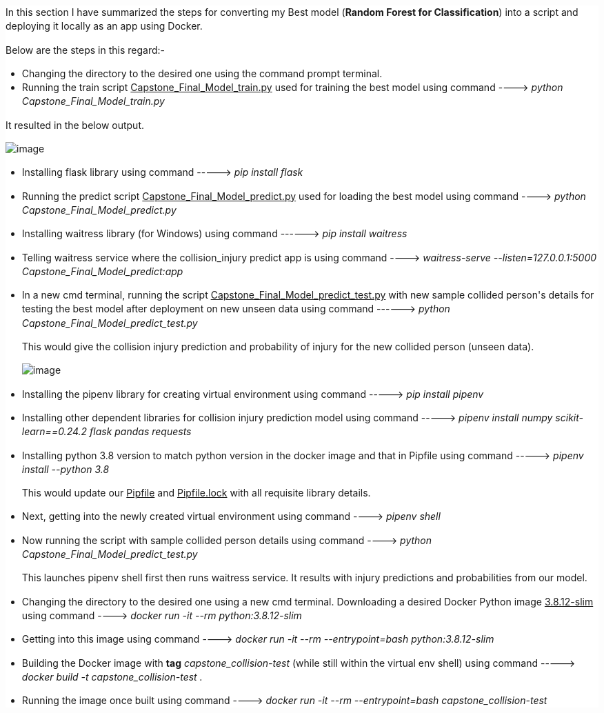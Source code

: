 
In this section I have summarized the steps for converting my Best model (**Random Forest for Classification**) into a script and deploying it locally as an app using Docker.

Below are the steps in this regard:-
* Changing the directory to the desired one using the command prompt terminal.
* Running the train script [Capstone_Final_Model_train.py](https://github.com/sukritishuk/ML_ZoomCamp_Capstone_Project/blob/main/Capstone_Final_Model_train.py) used for training the best model using command ----> *python Capstone_Final_Model_train.py* 

It resulted in the below output.

![image](https://user-images.githubusercontent.com/50409210/145714322-25d5b772-1d32-4948-97d9-f281d309e30f.png)

* Installing flask library using command -----> *pip install flask*
* Running the predict script [Capstone_Final_Model_predict.py](https://github.com/sukritishuk/ML_ZoomCamp_Capstone_Project/blob/main/Capstone_Final_Model_predict.py) used for loading the best model using command ----> *python Capstone_Final_Model_predict.py*
* Installing waitress library (for Windows) using command ------> *pip install waitress*
* Telling waitress service where the collision_injury predict app is using command ----> *waitress-serve --listen=127.0.0.1:5000 Capstone_Final_Model_predict:app*
* In a new cmd terminal, running the script [Capstone_Final_Model_predict_test.py](https://github.com/sukritishuk/ML_ZoomCamp_Capstone_Project/blob/main/Capstone_Final_Model_predict_test.py) with new sample collided person's details for testing the best model after deployment on new unseen data using command ------> *python Capstone_Final_Model_predict_test.py*

  This would give the collision injury prediction and probability of injury for the new collided person (unseen data).
  
  ![image](https://user-images.githubusercontent.com/50409210/145720423-a3c83088-0541-43ca-ab94-0e78f494f0a8.png)

* Installing the pipenv library for creating virtual environment using command -----> *pip install pipenv* 
* Installing other dependent libraries for collision injury prediction model using command -----> *pipenv install numpy scikit-learn==0.24.2 flask pandas requests*
* Installing python 3.8 version to match python version in the docker image and that in Pipfile using command -----> *pipenv install --python 3.8*
  
  This would update our [Pipfile](https://github.com/sukritishuk/ML_ZoomCamp_Capstone_Project/blob/main/Pipfile) and [Pipfile.lock](https://github.com/sukritishuk/ML_ZoomCamp_Capstone_Project/blob/main/Pipfile.lock) with all requisite library details.
  
* Next, getting into the newly created virtual environment using command ----> *pipenv shell*
* Now running the script with sample collided person details using command ----> *python Capstone_Final_Model_predict_test.py*

  This launches pipenv shell first then runs waitress service. It results with injury predictions and probabilities from our model.

* Changing the directory to the desired one using a new cmd terminal. Downloading a desired Docker Python image [3.8.12-slim](https://github.com/docker-library/python/blob/9242c448c7e50d5671e53a393fc2c464683f35dd/3.8/bullseye/slim/Dockerfile) using command ----> *docker run -it --rm   python:3.8.12-slim*
* Getting into this image using command ----> *docker run -it --rm --entrypoint=bash python:3.8.12-slim*
* Building the Docker image with **tag** *capstone_collision-test* (while still within the virtual env shell) using command -----> *docker build -t capstone_collision-test .*
* Running the image once built using command ----> *docker run -it --rm --entrypoint=bash capstone_collision-test*
  